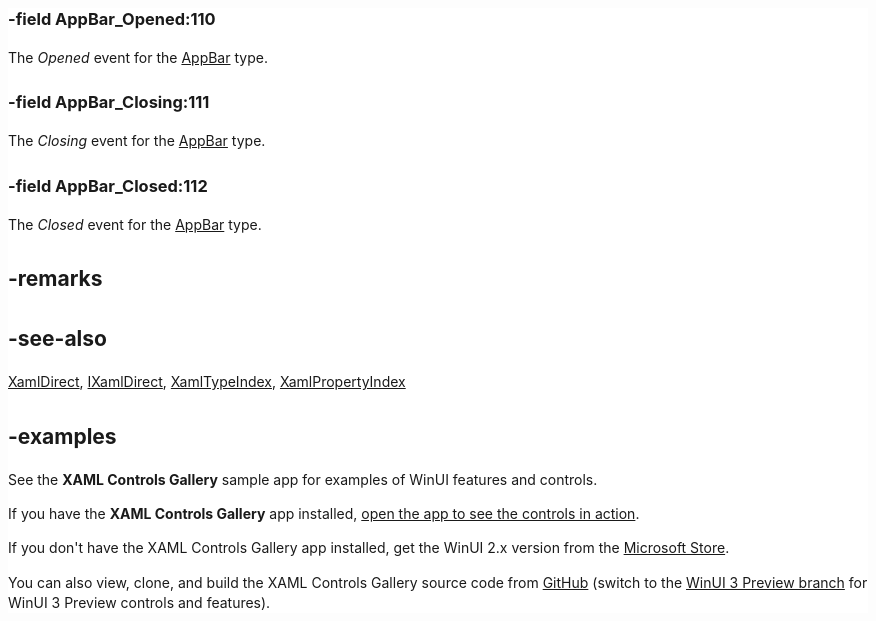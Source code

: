

### -field AppBar_Opened:110
The _Opened_ event for the [AppBar](/uwp/api/windows.ui.xaml.controls.appbar) type.



### -field AppBar_Closing:111
The _Closing_ event for the [AppBar](/uwp/api/windows.ui.xaml.controls.appbar) type.



### -field AppBar_Closed:112
The _Closed_ event for the [AppBar](/uwp/api/windows.ui.xaml.controls.appbar) type.



## -remarks

## -see-also
[XamlDirect](xamldirect.md), [IXamlDirect](/uwp/api/windows.ui.xaml.core.direct.ixamldirect), [XamlTypeIndex](xamltypeindex.md), [XamlPropertyIndex](xamlpropertyindex.md)

## -examples

See the **XAML Controls Gallery** sample app for examples of WinUI features and controls.

If you have the **XAML Controls Gallery** app installed, [open the app to see the controls in action](xamlcontrolsgallery:).

If you don't have the XAML Controls Gallery app installed, get the WinUI 2.x version from the [Microsoft Store](https://www.microsoft.com/p/xaml-controls-gallery/9msvh128x2zt).

You can also view, clone, and build the XAML Controls Gallery source code from [GitHub](https://github.com/Microsoft/Xaml-Controls-Gallery) (switch to the [WinUI 3 Preview branch](https://github.com/microsoft/Xaml-Controls-Gallery/tree/winui3preview) for WinUI 3 Preview controls and features).
